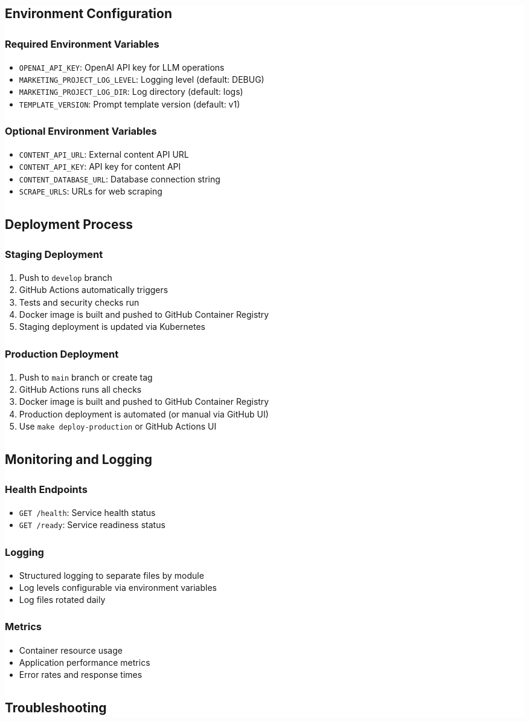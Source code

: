 ## Environment Configuration

### Required Environment Variables
- `OPENAI_API_KEY`: OpenAI API key for LLM operations
- `MARKETING_PROJECT_LOG_LEVEL`: Logging level (default: DEBUG)
- `MARKETING_PROJECT_LOG_DIR`: Log directory (default: logs)
- `TEMPLATE_VERSION`: Prompt template version (default: v1)

### Optional Environment Variables
- `CONTENT_API_URL`: External content API URL
- `CONTENT_API_KEY`: API key for content API
- `CONTENT_DATABASE_URL`: Database connection string
- `SCRAPE_URLS`: URLs for web scraping

## Deployment Process

### Staging Deployment
1. Push to `develop` branch
2. GitHub Actions automatically triggers
3. Tests and security checks run
4. Docker image is built and pushed to GitHub Container Registry
5. Staging deployment is updated via Kubernetes

### Production Deployment
1. Push to `main` branch or create tag
2. GitHub Actions runs all checks
3. Docker image is built and pushed to GitHub Container Registry
4. Production deployment is automated (or manual via GitHub UI)
5. Use `make deploy-production` or GitHub Actions UI

## Monitoring and Logging

### Health Endpoints
- `GET /health`: Service health status
- `GET /ready`: Service readiness status

### Logging
- Structured logging to separate files by module
- Log levels configurable via environment variables
- Log files rotated daily

### Metrics
- Container resource usage
- Application performance metrics
- Error rates and response times

## Troubleshooting
